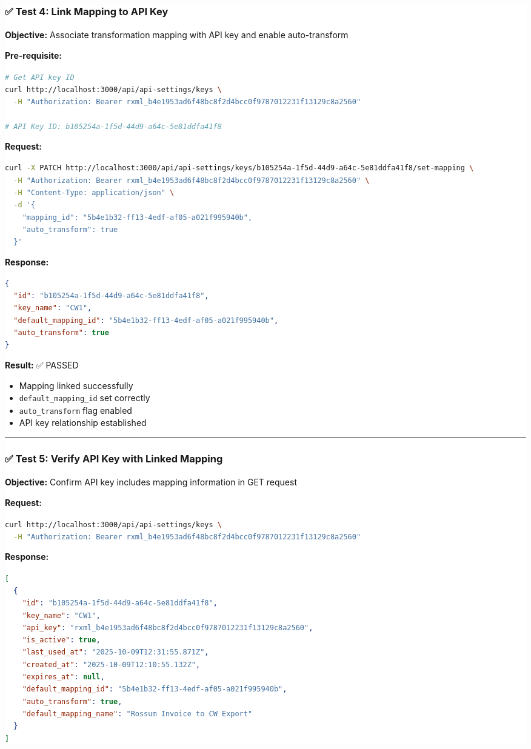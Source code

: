 
### ✅ Test 4: Link Mapping to API Key
**Objective:** Associate transformation mapping with API key and enable auto-transform

**Pre-requisite:**
```bash
# Get API key ID
curl http://localhost:3000/api/api-settings/keys \
  -H "Authorization: Bearer rxml_b4e1953ad6f48bc8f2d4bcc0f9787012231f13129c8a2560"

# API Key ID: b105254a-1f5d-44d9-a64c-5e81ddfa41f8
```

**Request:**
```bash
curl -X PATCH http://localhost:3000/api/api-settings/keys/b105254a-1f5d-44d9-a64c-5e81ddfa41f8/set-mapping \
  -H "Authorization: Bearer rxml_b4e1953ad6f48bc8f2d4bcc0f9787012231f13129c8a2560" \
  -H "Content-Type: application/json" \
  -d '{
    "mapping_id": "5b4e1b32-ff13-4edf-af05-a021f995940b",
    "auto_transform": true
  }'
```

**Response:**
```json
{
  "id": "b105254a-1f5d-44d9-a64c-5e81ddfa41f8",
  "key_name": "CW1",
  "default_mapping_id": "5b4e1b32-ff13-4edf-af05-a021f995940b",
  "auto_transform": true
}
```

**Result:** ✅ PASSED
- Mapping linked successfully
- `default_mapping_id` set correctly
- `auto_transform` flag enabled
- API key relationship established

---

### ✅ Test 5: Verify API Key with Linked Mapping
**Objective:** Confirm API key includes mapping information in GET request

**Request:**
```bash
curl http://localhost:3000/api/api-settings/keys \
  -H "Authorization: Bearer rxml_b4e1953ad6f48bc8f2d4bcc0f9787012231f13129c8a2560"
```

**Response:**
```json
[
  {
    "id": "b105254a-1f5d-44d9-a64c-5e81ddfa41f8",
    "key_name": "CW1",
    "api_key": "rxml_b4e1953ad6f48bc8f2d4bcc0f9787012231f13129c8a2560",
    "is_active": true,
    "last_used_at": "2025-10-09T12:31:55.871Z",
    "created_at": "2025-10-09T12:10:55.132Z",
    "expires_at": null,
    "default_mapping_id": "5b4e1b32-ff13-4edf-af05-a021f995940b",
    "auto_transform": true,
    "default_mapping_name": "Rossum Invoice to CW Export"
  }
]
```